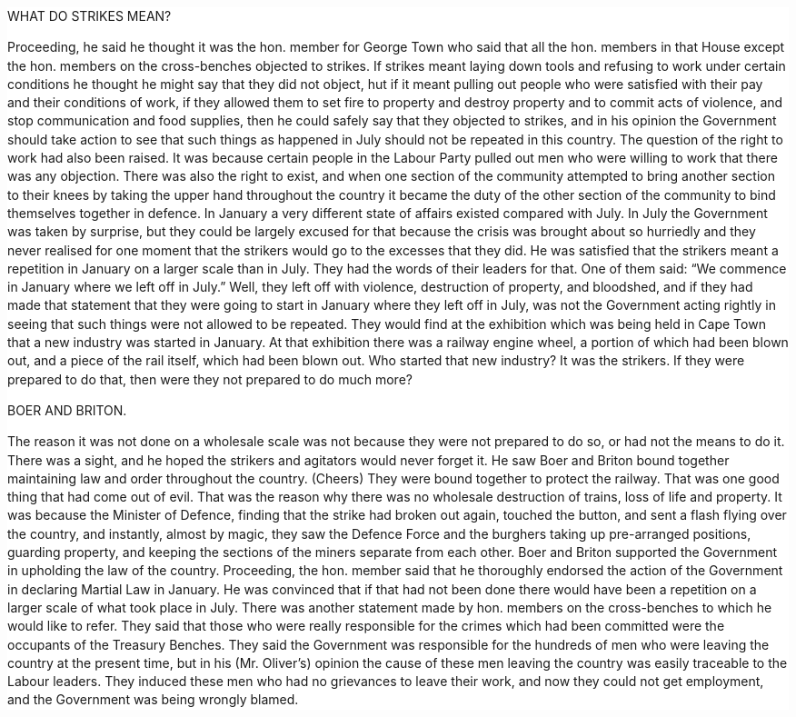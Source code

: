 </speech>

</debateSection>

<debateSection name="#what_do_strikes_mean&#x003f;">

<heading>WHAT DO STRIKES MEAN&#x003F;</heading>

<p>Proceeding, he said he thought it was the hon. member for George Town who said that all the hon. members in that House except the hon. members on the cross-benches objected to strikes. If strikes meant laying down tools and refusing to work under certain conditions he thought he might say that they did not object, hut if it meant pulling out people who were satisfied with their pay and their conditions of work, if they allowed them to set fire to property and destroy property and to commit acts of violence, and stop communication and food supplies, then he could safely say that they objected to strikes, and in his opinion the Government should take action to see that such things as happened in July should not be repeated in this country. The question of the right to work had also been raised. It was because certain people in the Labour Party pulled out men who were willing to work that there was any objection. There was also the right to exist, and when one section of the community attempted to bring another section to their knees by taking the upper hand throughout the country it became the duty of the other section of the community to bind themselves together in defence. In January a very different state of affairs existed compared with July. In July the Government was taken by surprise, but they could be largely excused for that because the crisis was brought about so hurriedly and they never realised for one moment that the strikers would go to the excesses that they did. He was satisfied that the strikers meant a repetition in January on a larger scale than in July. They had the words of their leaders for that. One of them said: &#x201C;We commence in January where we left off in July.&#x201D; Well, they left off with violence, destruction of property, and bloodshed, and if they had made that statement that they were going to start in January where they left off in July, was not the Government acting rightly in seeing that such things were not allowed to be repeated. They would find at the exhibition which was being held in Cape Town that a new industry was started in January. At that exhibition there was a railway engine wheel, a portion <span class="col_657-658" refersTo="page_0335"/>of which had been blown out, and a piece of the rail itself, which had been blown out. Who started that new industry&#x003F; It was the strikers. If they were prepared to do that, then were they not prepared to do much more&#x003F;</p>

</debateSection>

<debateSection name="#boer_and_briton">

<heading>BOER AND BRITON.</heading>

<p>The reason it was not done on a wholesale scale was not because they were not prepared to do so, or had not the means to do it. There was a sight, and he hoped the strikers and agitators would never forget it. He saw Boer and Briton bound together maintaining law and order throughout the country. (Cheers) They were bound together to protect the railway. That was one good thing that had come out of evil. That was the reason why there was no wholesale destruction of trains, loss of life and property. It was because the Minister of Defence, finding that the strike had broken out again, touched the button, and sent a flash flying over the country, and instantly, almost by magic, they saw the Defence Force and the burghers taking up pre-arranged positions, guarding property, and keeping the sections of the miners separate from each other. Boer and Briton supported the Government in upholding the law of the country. Proceeding, the hon. member said that he thoroughly endorsed the action of the Government in declaring Martial Law in January. He was convinced that if that had not been done there would have been a repetition on a larger scale of what took place in July. There was another statement made by hon. members on the cross-benches to which he would like to refer. They said that those who were really responsible for the crimes which had been committed were the occupants of the Treasury Benches. They said the Government was responsible for the hundreds of men who were leaving the country at the present time, but in his (Mr. Oliver&#x2019;s) opinion the cause of these men leaving the country was easily traceable to the Labour leaders. They induced these men who had no grievances to leave their work, and now they could not get employment, and the Government was being wrongly blamed.</p>
